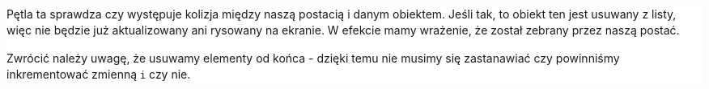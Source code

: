 Pętla ta sprawdza czy występuje kolizja między naszą postacią i danym obiektem. Jeśli tak, to obiekt ten jest usuwany z listy, więc nie będzie już aktualizowany ani rysowany na ekranie. W efekcie mamy wrażenie, że został zebrany przez naszą postać.

Zwrócić należy uwagę, że usuwamy elementy od końca - dzięki temu nie musimy się zastanawiać czy powinniśmy inkrementować zmienną `i` czy nie.